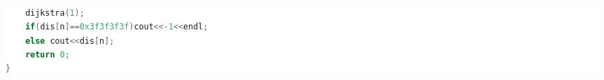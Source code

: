 ```C++
	dijkstra(1);
	if(dis[n]==0x3f3f3f3f)cout<<-1<<endl;
	else cout<<dis[n];
    return 0;
}

```
